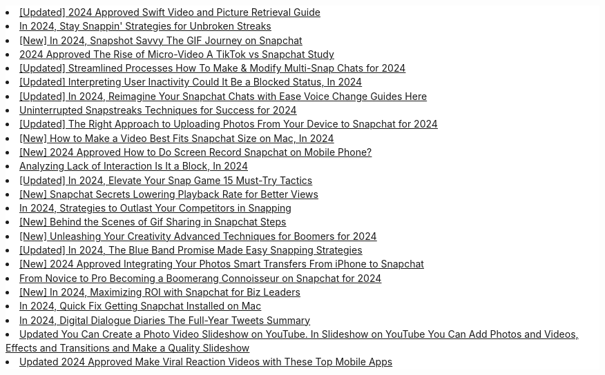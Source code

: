 <li><a href="https://snapchat-videos.techidaily.com/updated-2024-approved-swift-video-and-picture-retrieval-guide/"><u>[Updated] 2024 Approved  Swift Video and Picture Retrieval Guide</u></a></li>
<li><a href="https://snapchat-videos.techidaily.com/in-2024-stay-snappin-strategies-for-unbroken-streaks/"><u>In 2024, Stay Snappin'  Strategies for Unbroken Streaks</u></a></li>
<li><a href="https://snapchat-videos.techidaily.com/new-in-2024-snapshot-savvy-the-gif-journey-on-snapchat/"><u>[New] In 2024, Snapshot Savvy  The GIF Journey on Snapchat</u></a></li>
<li><a href="https://snapchat-videos.techidaily.com/2024-approved-the-rise-of-micro-video-a-tiktok-vs-snapchat-study/"><u>2024 Approved  The Rise of Micro-Video  A TikTok vs Snapchat Study</u></a></li>
<li><a href="https://snapchat-videos.techidaily.com/updated-streamlined-processes-how-to-make-and-modify-multi-snap-chats-for-2024/"><u>[Updated] Streamlined Processes  How To Make & Modify Multi-Snap Chats for 2024</u></a></li>
<li><a href="https://snapchat-videos.techidaily.com/updated-interpreting-user-inactivity-could-it-be-a-blocked-status-in-2024/"><u>[Updated] Interpreting User Inactivity  Could It Be a Blocked Status, In 2024</u></a></li>
<li><a href="https://snapchat-videos.techidaily.com/updated-in-2024-reimagine-your-snapchat-chats-with-ease-voice-change-guides-here/"><u>[Updated] In 2024, Reimagine Your Snapchat Chats with Ease  Voice Change Guides Here</u></a></li>
<li><a href="https://snapchat-videos.techidaily.com/uninterrupted-snapstreaks-techniques-for-success-for-2024/"><u>Uninterrupted Snapstreaks  Techniques for Success for 2024</u></a></li>
<li><a href="https://snapchat-videos.techidaily.com/updated-the-right-approach-to-uploading-photos-from-your-device-to-snapchat-for-2024/"><u>[Updated] The Right Approach to Uploading Photos From Your Device to Snapchat for 2024</u></a></li>
<li><a href="https://snapchat-videos.techidaily.com/new-how-to-make-a-video-best-fits-snapchat-size-on-mac-in-2024/"><u>[New] How to Make a Video Best Fits Snapchat Size on Mac, In 2024</u></a></li>
<li><a href="https://snapchat-videos.techidaily.com/new-2024-approved-how-to-do-screen-record-snapchat-on-mobile-phone/"><u>[New] 2024 Approved  How to Do Screen Record Snapchat on Mobile Phone?</u></a></li>
<li><a href="https://snapchat-videos.techidaily.com/analyzing-lack-of-interaction-is-it-a-block-in-2024/"><u>Analyzing Lack of Interaction  Is It a Block, In 2024</u></a></li>
<li><a href="https://snapchat-videos.techidaily.com/updated-in-2024-elevate-your-snap-game-15-must-try-tactics/"><u>[Updated] In 2024, Elevate Your Snap Game  15 Must-Try Tactics</u></a></li>
<li><a href="https://snapchat-videos.techidaily.com/new-snapchat-secrets-lowering-playback-rate-for-better-views/"><u>[New] Snapchat Secrets  Lowering Playback Rate for Better Views</u></a></li>
<li><a href="https://snapchat-videos.techidaily.com/in-2024-strategies-to-outlast-your-competitors-in-snapping/"><u>In 2024, Strategies to Outlast Your Competitors in Snapping</u></a></li>
<li><a href="https://snapchat-videos.techidaily.com/new-behind-the-scenes-of-gif-sharing-in-snapchat-steps/"><u>[New] Behind the Scenes of Gif Sharing in Snapchat Steps</u></a></li>
<li><a href="https://snapchat-videos.techidaily.com/new-unleashing-your-creativity-advanced-techniques-for-boomers-for-2024/"><u>[New] Unleashing Your Creativity  Advanced Techniques for Boomers for 2024</u></a></li>
<li><a href="https://snapchat-videos.techidaily.com/updated-in-2024-the-blue-band-promise-made-easy-snapping-strategies/"><u>[Updated] In 2024, The Blue Band Promise Made Easy  Snapping Strategies</u></a></li>
<li><a href="https://snapchat-videos.techidaily.com/new-2024-approved-integrating-your-photos-smart-transfers-from-iphone-to-snapchat/"><u>[New] 2024 Approved  Integrating Your Photos  Smart Transfers From iPhone to Snapchat</u></a></li>
<li><a href="https://snapchat-videos.techidaily.com/from-novice-to-pro-becoming-a-boomerang-connoisseur-on-snapchat-for-2024/"><u>From Novice to Pro  Becoming a Boomerang Connoisseur on Snapchat for 2024</u></a></li>
<li><a href="https://snapchat-videos.techidaily.com/new-in-2024-maximizing-roi-with-snapchat-for-biz-leaders/"><u>[New] In 2024, Maximizing ROI with Snapchat for Biz Leaders</u></a></li>
<li><a href="https://snapchat-videos.techidaily.com/in-2024-quick-fix-getting-snapchat-installed-on-mac/"><u>In 2024, Quick Fix  Getting Snapchat Installed on Mac</u></a></li>
<li><a href="https://twitter-clips.techidaily.com/in-2024-digital-dialogue-diaries-the-full-year-tweets-summary/"><u>In 2024, Digital Dialogue Diaries  The Full-Year Tweets Summary</u></a></li>
<li><a href="https://ai-editing-video.techidaily.com/updated-you-can-create-a-photo-video-slideshow-on-youtube-in-slideshow-on-youtube-you-can-add-photos-and-videos-effects-and-transitions-and-make-a-quality-s/"><u>Updated You Can Create a Photo Video Slideshow on YouTube. In Slideshow on YouTube You Can Add Photos and Videos, Effects and Transitions and Make a Quality Slideshow</u></a></li>
<li><a href="https://ai-driven-video-production.techidaily.com/updated-2024-approved-make-viral-reaction-videos-with-these-top-mobile-apps/"><u>Updated 2024 Approved Make Viral Reaction Videos with These Top Mobile Apps</u></a></li>
